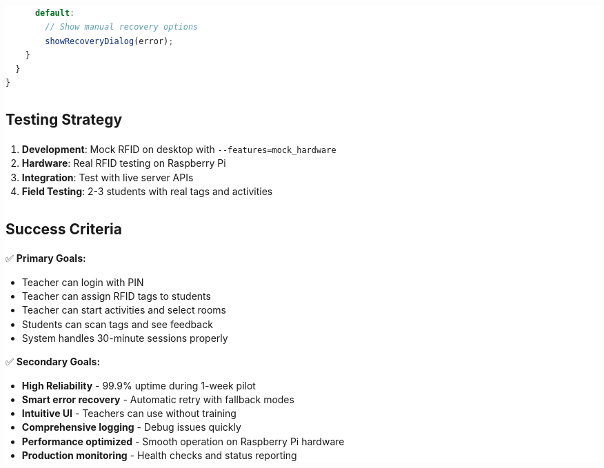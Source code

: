 ```typescript
      default:
        // Show manual recovery options
        showRecoveryDialog(error);
    }
  }
}
```

## Testing Strategy

1. **Development**: Mock RFID on desktop with `--features=mock_hardware`
2. **Hardware**: Real RFID testing on Raspberry Pi
3. **Integration**: Test with live server APIs
4. **Field Testing**: 2-3 students with real tags and activities

## Success Criteria

✅ **Primary Goals:**

- Teacher can login with PIN
- Teacher can assign RFID tags to students
- Teacher can start activities and select rooms
- Students can scan tags and see feedback
- System handles 30-minute sessions properly

✅ **Secondary Goals:**

- **High Reliability** - 99.9% uptime during 1-week pilot
- **Smart error recovery** - Automatic retry with fallback modes
- **Intuitive UI** - Teachers can use without training
- **Comprehensive logging** - Debug issues quickly
- **Performance optimized** - Smooth operation on Raspberry Pi hardware
- **Production monitoring** - Health checks and status reporting
